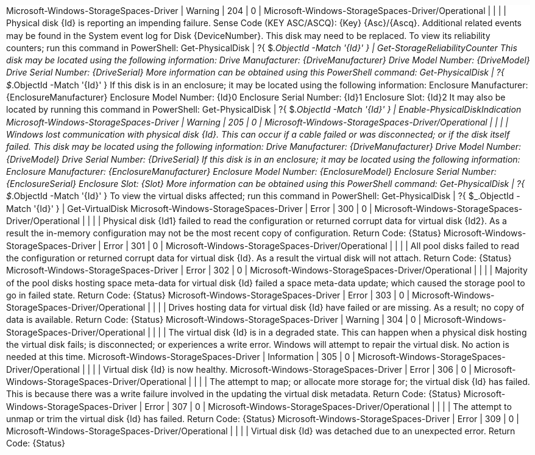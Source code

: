 Microsoft-Windows-StorageSpaces-Driver  |  Warning      |  204       |  0        |  Microsoft-Windows-StorageSpaces-Driver/Operational  |        |          |             |  Physical disk {Id} is reporting an impending failure. Sense Code (KEY ASC/ASCQ): {Key} {Asc}/{Ascq}. Additional related events may be found in the System event log for Disk {DeviceNumber}.                                    This disk may need to be replaced. To view its reliability counters; run this command in PowerShell:                  Get-PhysicalDisk | ?{ $_.ObjectId -Match '{Id}' } | Get-StorageReliabilityCounter                                    This disk may be located using the following information:                                    Drive Manufacturer: {DriveManufacturer}                  Drive Model Number: {DriveModel}                  Drive Serial Number: {DriveSerial}                                    More information can be obtained using this PowerShell command:                  Get-PhysicalDisk | ?{ $_.ObjectId -Match '{Id}' }                                    If this disk is in an enclosure; it may be located using the following information:                                    Enclosure Manufacturer: {EnclosureManufacturer}                  Enclosure Model Number: {Id}0                  Enclosure Serial Number: {Id}1                  Enclosure Slot: {Id}2                                    It may also be located by running this command in PowerShell:                  Get-PhysicalDisk | ?{ $_.ObjectId -Match '{Id}' } | Enable-PhysicalDiskIndication
Microsoft-Windows-StorageSpaces-Driver  |  Warning      |  205       |  0        |  Microsoft-Windows-StorageSpaces-Driver/Operational  |        |          |             |  Windows lost communication with physical disk {Id}. This can occur if a cable failed or was disconnected; or if the disk itself failed.                                    This disk may be located using the following information:                                    Drive Manufacturer: {DriveManufacturer}                  Drive Model Number: {DriveModel}                  Drive Serial Number: {DriveSerial}                                    If this disk is in an enclosure; it may be located using the following information:                                    Enclosure Manufacturer: {EnclosureManufacturer}                  Enclosure Model Number: {EnclosureModel}                  Enclosure Serial Number: {EnclosureSerial}                  Enclosure Slot: {Slot}                                    More information can be obtained using this PowerShell command:                  Get-PhysicalDisk | ?{ $_.ObjectId -Match '{Id}' }                                    To view the virtual disks affected; run this command in PowerShell:                  Get-PhysicalDisk | ?{ $_.ObjectId -Match '{Id}' } | Get-VirtualDisk
Microsoft-Windows-StorageSpaces-Driver  |  Error        |  300       |  0        |  Microsoft-Windows-StorageSpaces-Driver/Operational  |        |          |             |  Physical disk {Id1} failed to read the configuration or returned corrupt data for virtual disk {Id2}. As a result the in-memory configuration may not be the most recent copy of configuration. Return Code: {Status}
Microsoft-Windows-StorageSpaces-Driver  |  Error        |  301       |  0        |  Microsoft-Windows-StorageSpaces-Driver/Operational  |        |          |             |  All pool disks failed to read the configuration or returned corrupt data for virtual disk {Id}. As a result the virtual disk will not attach. Return Code: {Status}
Microsoft-Windows-StorageSpaces-Driver  |  Error        |  302       |  0        |  Microsoft-Windows-StorageSpaces-Driver/Operational  |        |          |             |  Majority of the pool disks hosting space meta-data for virtual disk {Id} failed a space meta-data update; which caused the storage pool to go in failed state. Return Code: {Status}
Microsoft-Windows-StorageSpaces-Driver  |  Error        |  303       |  0        |  Microsoft-Windows-StorageSpaces-Driver/Operational  |        |          |             |  Drives hosting data for virtual disk {Id} have failed or are missing. As a result; no copy of data is available. Return Code: {Status}
Microsoft-Windows-StorageSpaces-Driver  |  Warning      |  304       |  0        |  Microsoft-Windows-StorageSpaces-Driver/Operational  |        |          |             |  The virtual disk {Id} is in a degraded state. This can happen when a physical disk hosting the virtual disk fails; is disconnected; or experiences a write error.                                    Windows will attempt to repair the virtual disk. No action is needed at this time.
Microsoft-Windows-StorageSpaces-Driver  |  Information  |  305       |  0        |  Microsoft-Windows-StorageSpaces-Driver/Operational  |        |          |             |  Virtual disk {Id} is now healthy.
Microsoft-Windows-StorageSpaces-Driver  |  Error        |  306       |  0        |  Microsoft-Windows-StorageSpaces-Driver/Operational  |        |          |             |  The attempt to map; or allocate more storage for; the virtual disk {Id} has failed. This is because there was a write failure involved in the updating the virtual disk metadata. Return Code: {Status}
Microsoft-Windows-StorageSpaces-Driver  |  Error        |  307       |  0        |  Microsoft-Windows-StorageSpaces-Driver/Operational  |        |          |             |  The attempt to unmap or trim the virtual disk {Id} has failed. Return Code: {Status}
Microsoft-Windows-StorageSpaces-Driver  |  Error        |  309       |  0        |  Microsoft-Windows-StorageSpaces-Driver/Operational  |        |          |             |  Virtual disk {Id} was detached due to an unexpected error. Return Code: {Status}